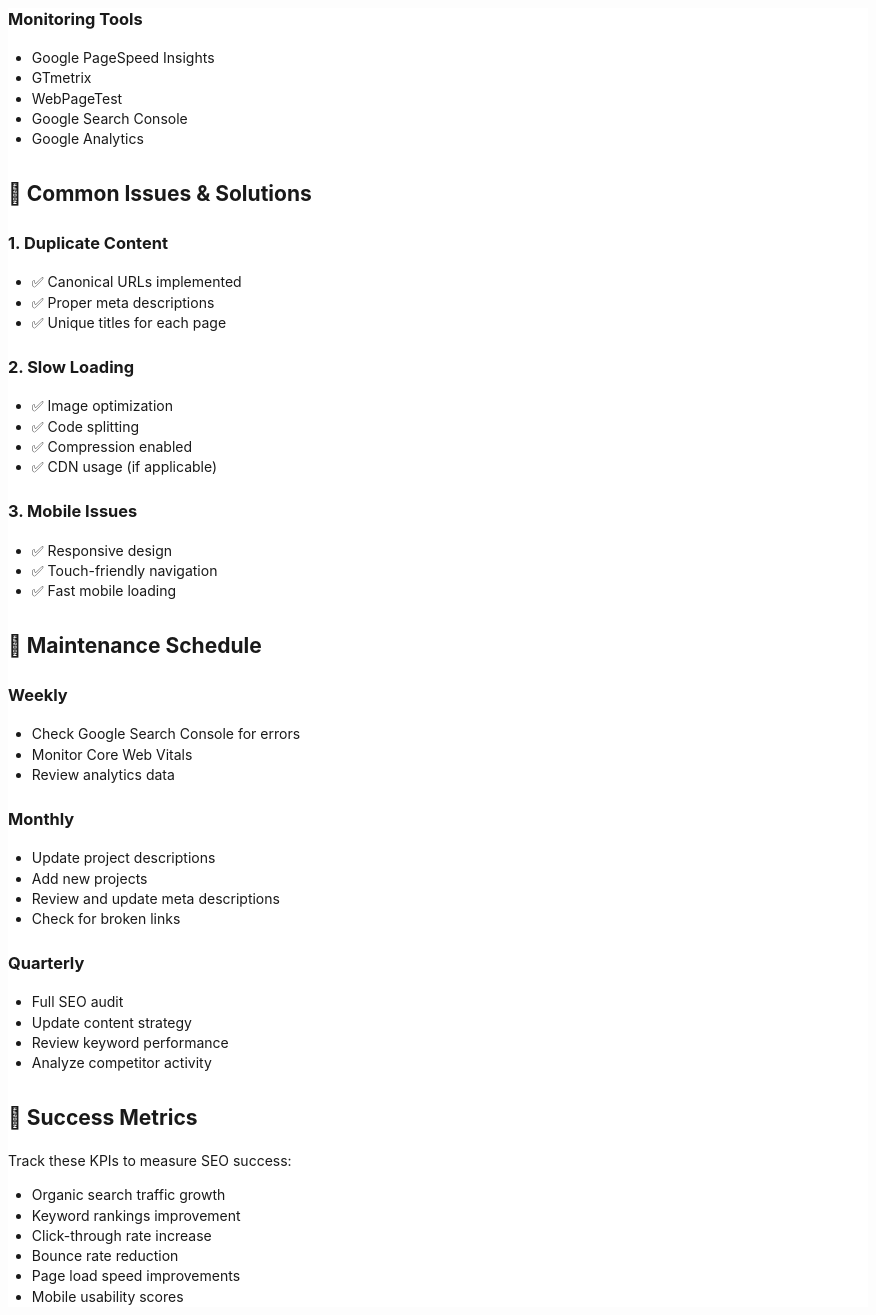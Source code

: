 ### Monitoring Tools
- Google PageSpeed Insights
- GTmetrix
- WebPageTest
- Google Search Console
- Google Analytics

## 🚨 Common Issues & Solutions

### 1. Duplicate Content
- ✅ Canonical URLs implemented
- ✅ Proper meta descriptions
- ✅ Unique titles for each page

### 2. Slow Loading
- ✅ Image optimization
- ✅ Code splitting
- ✅ Compression enabled
- ✅ CDN usage (if applicable)

### 3. Mobile Issues
- ✅ Responsive design
- ✅ Touch-friendly navigation
- ✅ Fast mobile loading

## 📅 Maintenance Schedule

### Weekly
- Check Google Search Console for errors
- Monitor Core Web Vitals
- Review analytics data

### Monthly
- Update project descriptions
- Add new projects
- Review and update meta descriptions
- Check for broken links

### Quarterly
- Full SEO audit
- Update content strategy
- Review keyword performance
- Analyze competitor activity

## 🎉 Success Metrics

Track these KPIs to measure SEO success:
- Organic search traffic growth
- Keyword rankings improvement
- Click-through rate increase
- Bounce rate reduction
- Page load speed improvements
- Mobile usability scores
